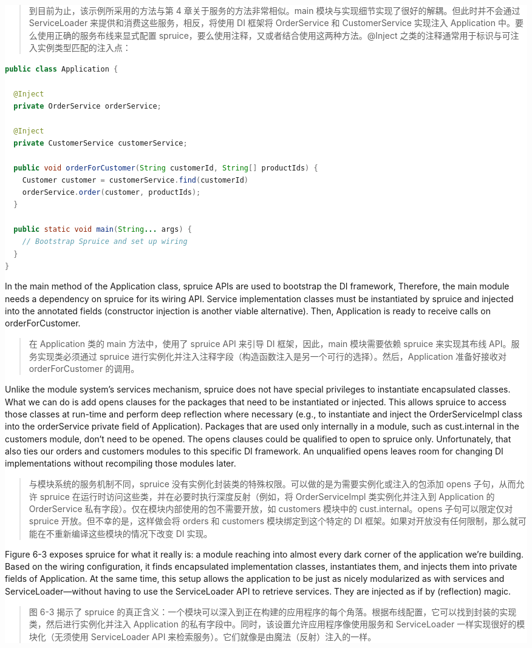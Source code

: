> 到目前为止，该示例所采用的方法与第 4 章关于服务的方法非常相似。main 模块与实现细节实现了很好的解耦。但此时并不会通过 ServiceLoader 来提供和消费这些服务，相反，将使用 DI 框架将 OrderService 和 CustomerService 实现注入 Application 中。要么使用正确的服务布线来显式配置 spruice，要么使用注释，又或者结合使用这两种方法。@Inject 之类的注释通常用于标识与可注入实例类型匹配的注入点：

```java
public class Application {

  @Inject
  private OrderService orderService;

  @Inject
  private CustomerService customerService;

  public void orderForCustomer(String customerId, String[] productIds) {
    Customer customer = customerService.find(customerId)
    orderService.order(customer, productIds);
  }

  public static void main(String... args) {
    // Bootstrap Spruice and set up wiring
  }
}
```

In the main method of the Application class, spruice APIs are used to bootstrap the DI framework, Therefore, the main module needs a dependency on spruice for its wiring API. Service implementation classes must be instantiated by spruice and injected into the annotated fields (constructor injection is another viable alternative). Then, Application is ready to receive calls on orderForCustomer.

> 在 Application 类的 main 方法中，使用了 spruice API 来引导 DI 框架，因此，main 模块需要依赖 spruice 来实现其布线 API。服务实现类必须通过 spruice 进行实例化并注入注释字段（构造函数注入是另一个可行的选择）。然后，Application 准备好接收对 orderForCustomer 的调用。

Unlike the module system’s services mechanism, spruice does not have special privileges to instantiate encapsulated classes. What we can do is add opens clauses for the packages that need to be instantiated or injected. This allows spruice to access those classes at run-time and perform deep reflection where necessary (e.g., to instantiate and inject the OrderServiceImpl class into the orderService private field of Application). Packages that are used only internally in a module, such as cust.internal in the customers module, don’t need to be opened. The opens clauses could be qualified to open to spruice only. Unfortunately, that also ties our orders and customers modules to this specific DI framework. An unqualified opens leaves room for changing DI implementations without recompiling those modules later.

> 与模块系统的服务机制不同，spruice 没有实例化封装类的特殊权限。可以做的是为需要实例化或注入的包添加 opens 子句，从而允许 spruice 在运行时访问这些类，并在必要时执行深度反射（例如，将 OrderServiceImpl 类实例化并注入到 Application 的 OrderService 私有字段）。仅在模块内部使用的包不需要开放，如 customers 模块中的 cust.internal。opens 子句可以限定仅对 spruice 开放。但不幸的是，这样做会将 orders 和 customers 模块绑定到这个特定的 DI 框架。如果对开放没有任何限制，那么就可能在不重新编译这些模块的情况下改变 DI 实现。

Figure 6-3 exposes spruice for what it really is: a module reaching into almost every dark corner of the application we’re building. Based on the wiring configuration, it finds encapsulated implementation classes, instantiates them, and injects them into private fields of Application. At the same time, this setup allows the application to be just as nicely modularized as with services and ServiceLoader—without having to use the ServiceLoader API to retrieve services. They are injected as if by (reflection) magic.

> 图 6-3 揭示了 spruice 的真正含义：一个模块可以深入到正在构建的应用程序的每个角落。根据布线配置，它可以找到封装的实现类，然后进行实例化并注入 Application 的私有字段中。同时，该设置允许应用程序像使用服务和 ServiceLoader 一样实现很好的模块化（无须使用 ServiceLoader API 来检索服务）。它们就像是由魔法（反射）注入的一样。
